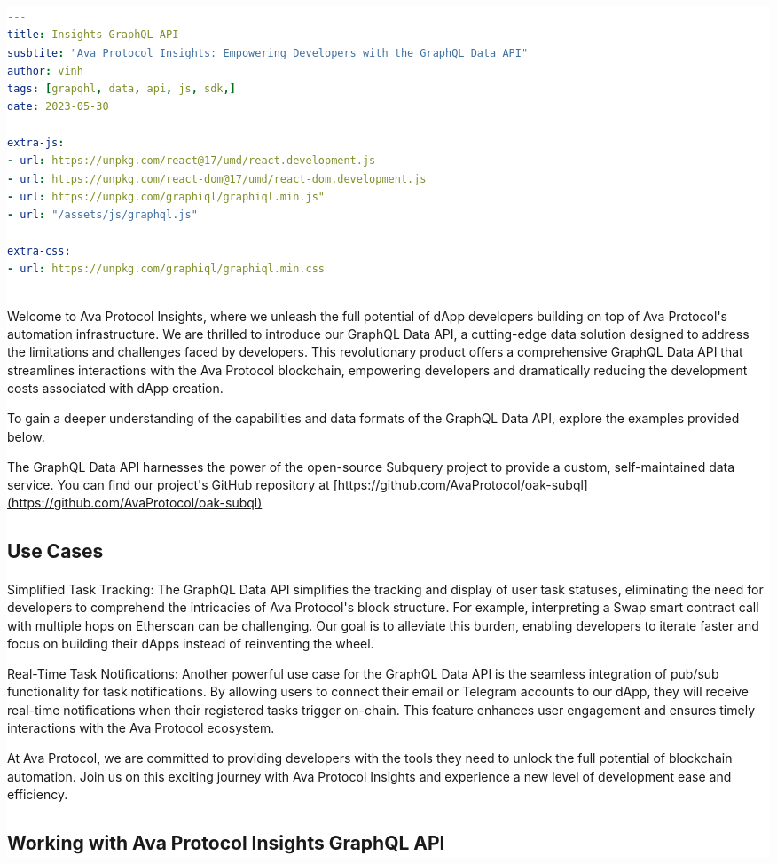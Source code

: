 ```yaml
---
title: Insights GraphQL API
susbtite: "Ava Protocol Insights: Empowering Developers with the GraphQL Data API"
author: vinh
tags: [grapqhl, data, api, js, sdk,]
date: 2023-05-30

extra-js:
- url: https://unpkg.com/react@17/umd/react.development.js
- url: https://unpkg.com/react-dom@17/umd/react-dom.development.js
- url: https://unpkg.com/graphiql/graphiql.min.js"
- url: "/assets/js/graphql.js"

extra-css:
- url: https://unpkg.com/graphiql/graphiql.min.css
---
```


Welcome to Ava Protocol Insights, where we unleash the full potential of dApp developers building on top of Ava Protocol's automation infrastructure. We are thrilled to introduce our GraphQL Data API, a cutting-edge data solution designed to address the limitations and challenges faced by developers. This revolutionary product offers a comprehensive GraphQL Data API that streamlines interactions with the Ava Protocol blockchain, empowering developers and dramatically reducing the development costs associated with dApp creation.

To gain a deeper understanding of the capabilities and data formats of the GraphQL Data API, explore the examples provided below.

The GraphQL Data API harnesses the power of the open-source Subquery project to provide a custom, self-maintained data service. You can find our project's GitHub repository at [https://github.com/AvaProtocol/oak-subql](https://github.com/AvaProtocol/oak-subql)

## Use Cases

Simplified Task Tracking: The GraphQL Data API simplifies the tracking and display of user task statuses, eliminating the need for developers to comprehend the intricacies of Ava Protocol's block structure. For example, interpreting a Swap smart contract call with multiple hops on Etherscan can be challenging. Our goal is to alleviate this burden, enabling developers to iterate faster and focus on building their dApps instead of reinventing the wheel.

Real-Time Task Notifications: Another powerful use case for the GraphQL Data API is the seamless integration of pub/sub functionality for task notifications. By allowing users to connect their email or Telegram accounts to our dApp, they will receive real-time notifications when their registered tasks trigger on-chain. This feature enhances user engagement and ensures timely interactions with the Ava Protocol ecosystem.

At Ava Protocol, we are committed to providing developers with the tools they need to unlock the full potential of blockchain automation. Join us on this exciting journey with Ava Protocol Insights and experience a new level of development ease and efficiency.

## Working with Ava Protocol Insights GraphQL API
